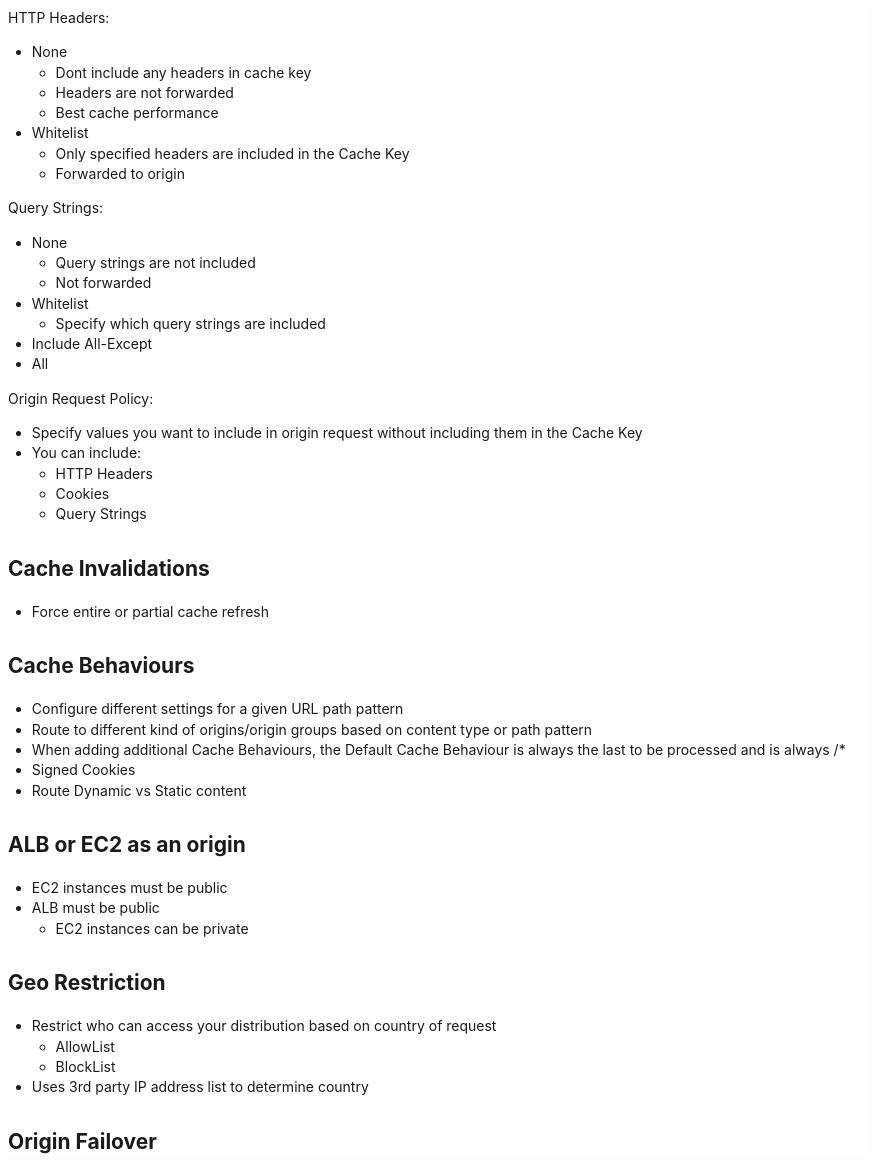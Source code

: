 HTTP Headers:
* None
  * Dont include any headers in cache key
  * Headers are not forwarded
  * Best cache performance
* Whitelist
  * Only specified headers are included in the Cache Key
  * Forwarded to origin

Query Strings:
* None
  * Query strings are not included
  * Not forwarded
* Whitelist
  * Specify which query strings are included
* Include All-Except
* All

Origin Request Policy:
* Specify values you want to include in origin request without including them in the Cache Key
* You can include:
  * HTTP Headers
  * Cookies
  * Query Strings

## Cache Invalidations

* Force entire or partial cache refresh

## Cache Behaviours

* Configure different settings for a given URL path pattern
* Route to different kind of origins/origin groups based on content type or path pattern
* When adding additional Cache Behaviours, the Default Cache Behaviour is always the last to be processed and is always /*
* Signed Cookies
* Route Dynamic vs Static content

## ALB or EC2 as an origin

* EC2 instances must be public
* ALB must be public
  * EC2 instances can be private

## Geo Restriction

* Restrict who can access your distribution based on country of request
  * AllowList
  * BlockList
* Uses 3rd party IP address list to determine country

## Origin Failover
